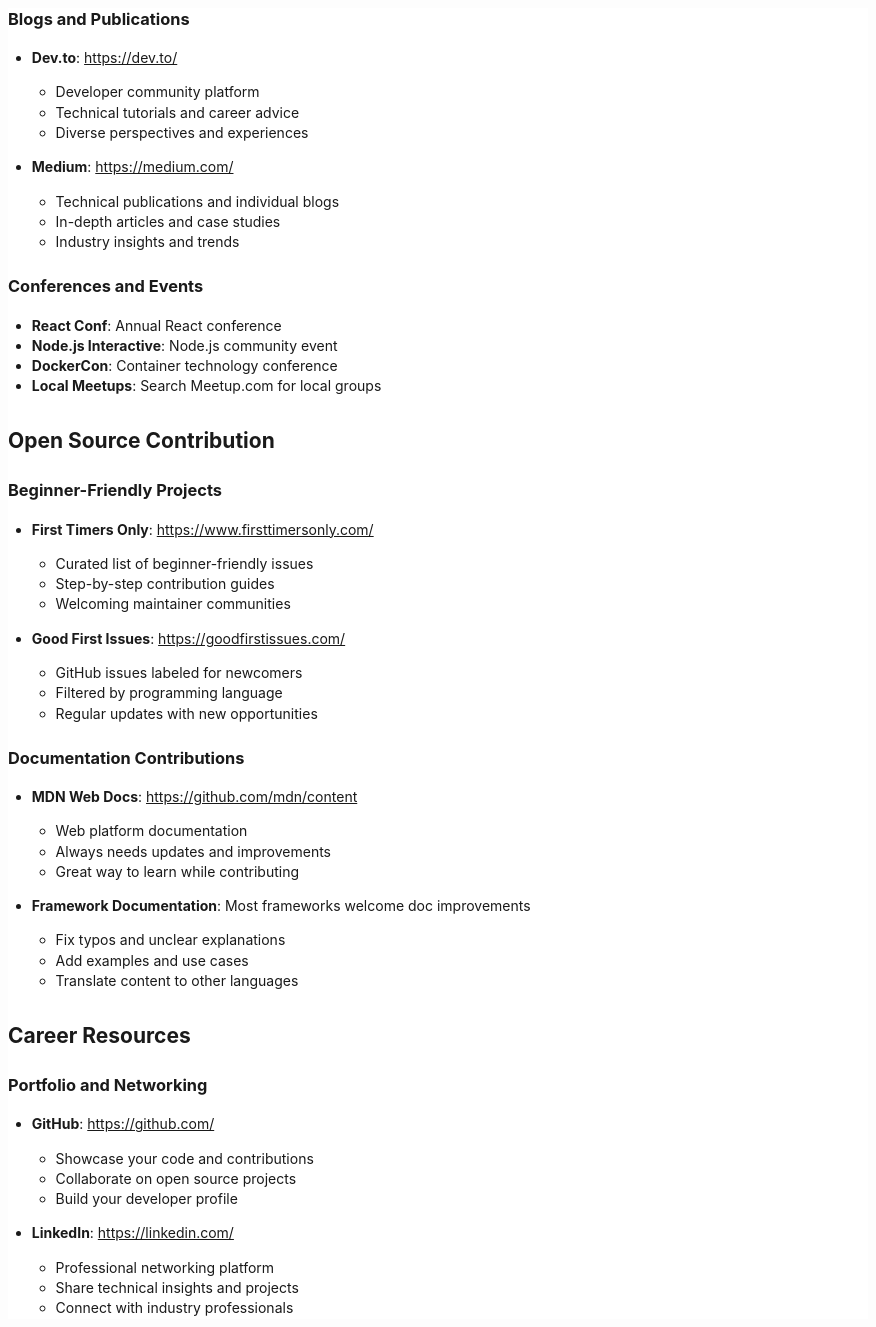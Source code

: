 ### **Blogs and Publications**
- **Dev.to**: https://dev.to/
  - Developer community platform
  - Technical tutorials and career advice
  - Diverse perspectives and experiences

- **Medium**: https://medium.com/
  - Technical publications and individual blogs
  - In-depth articles and case studies
  - Industry insights and trends

### **Conferences and Events**
- **React Conf**: Annual React conference
- **Node.js Interactive**: Node.js community event
- **DockerCon**: Container technology conference
- **Local Meetups**: Search Meetup.com for local groups

## Open Source Contribution

### **Beginner-Friendly Projects**
- **First Timers Only**: https://www.firsttimersonly.com/
  - Curated list of beginner-friendly issues
  - Step-by-step contribution guides
  - Welcoming maintainer communities

- **Good First Issues**: https://goodfirstissues.com/
  - GitHub issues labeled for newcomers
  - Filtered by programming language
  - Regular updates with new opportunities

### **Documentation Contributions**
- **MDN Web Docs**: https://github.com/mdn/content
  - Web platform documentation
  - Always needs updates and improvements
  - Great way to learn while contributing

- **Framework Documentation**: Most frameworks welcome doc improvements
  - Fix typos and unclear explanations
  - Add examples and use cases
  - Translate content to other languages

## Career Resources

### **Portfolio and Networking**
- **GitHub**: https://github.com/
  - Showcase your code and contributions
  - Collaborate on open source projects
  - Build your developer profile

- **LinkedIn**: https://linkedin.com/
  - Professional networking platform
  - Share technical insights and projects
  - Connect with industry professionals
